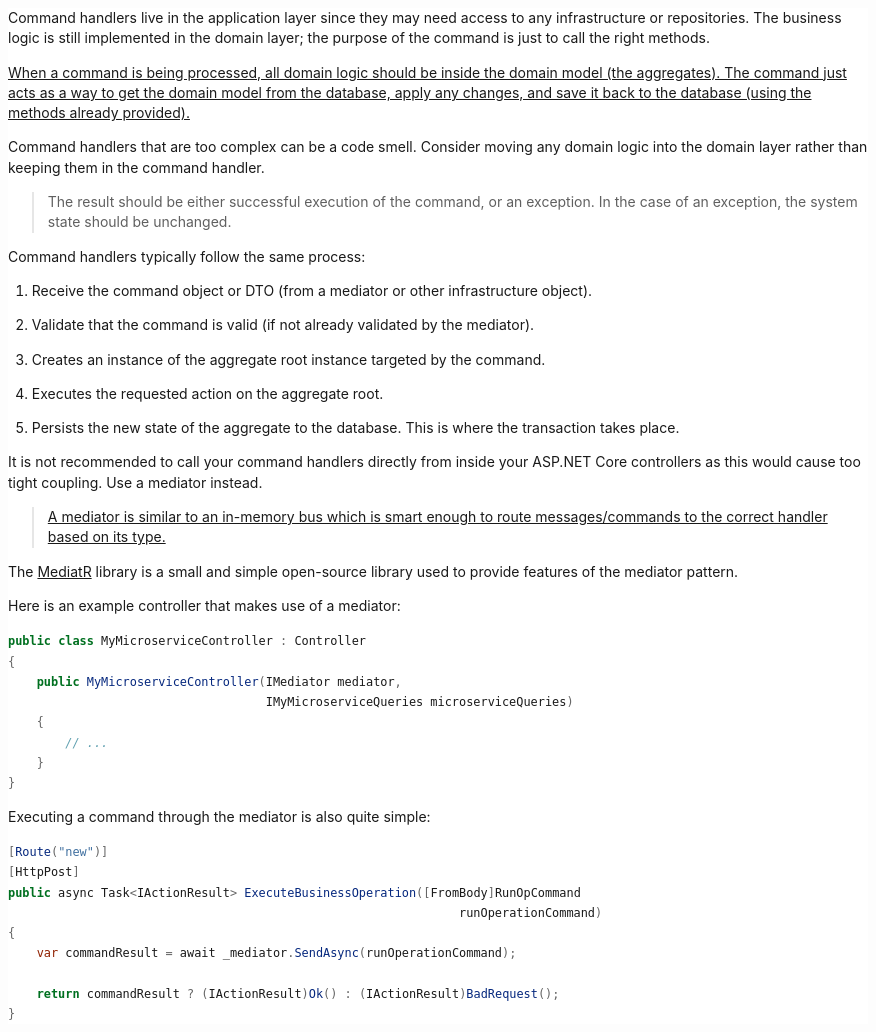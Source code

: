 Command handlers live in the application layer since they may need access to any infrastructure or repositories. The business logic is still implemented in the domain layer; the purpose of the command is just to call the right methods.

[When a command is being processed, all domain logic should be inside the domain model (the aggregates). The command just acts as a way to get the domain model from the database, apply any changes, and save it back to the database (using the methods already provided).](https://learn.microsoft.com/en-us/dotnet/architecture/microservices/microservice-ddd-cqrs-patterns/microservice-application-layer-implementation-web-api#the-command-handler-class)

Command handlers that are too complex can be a code smell. Consider moving any domain logic into the domain layer rather than keeping them in the command handler.

> The result should be either successful execution of the command, or an exception. In the case of an exception, the system state should be unchanged.

Command handlers typically follow the same process:

1. Receive the command object or DTO (from a mediator or other infrastructure object).

1. Validate that the command is valid (if not already validated by the mediator).

1. Creates an instance of the aggregate root instance targeted by the command.

1. Executes the requested action on the aggregate root.

1. Persists the new state of the aggregate to the database. This is where the transaction takes place.

It is not recommended to call your command handlers directly from inside your ASP.NET Core controllers as this would cause too tight coupling. Use a mediator instead.

> [A mediator is similar to an in-memory bus which is smart enough to route messages/commands to the correct handler based on its type.](https://learn.microsoft.com/en-us/dotnet/architecture/microservices/microservice-ddd-cqrs-patterns/microservice-application-layer-implementation-web-api#use-the-mediator-pattern-in-memory-in-the-command-pipeline)

The [MediatR](https://github.com/jbogard/MediatR) library is a small and simple open-source library used to provide features of the mediator pattern.

Here is an example controller that makes use of a mediator:

```c#
public class MyMicroserviceController : Controller
{
    public MyMicroserviceController(IMediator mediator,
                                    IMyMicroserviceQueries microserviceQueries)
    {
        // ...
    }
}
```

Executing a command through the mediator is also quite simple:

```c#
[Route("new")]
[HttpPost]
public async Task<IActionResult> ExecuteBusinessOperation([FromBody]RunOpCommand
                                                               runOperationCommand)
{
    var commandResult = await _mediator.SendAsync(runOperationCommand);

    return commandResult ? (IActionResult)Ok() : (IActionResult)BadRequest();
}
```
